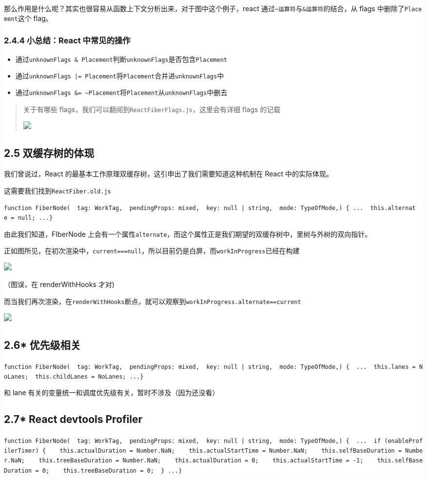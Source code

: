 那么作用是什么呢？其实也很容易从函数上下文分析出来，对于图中这个例子，react 通过`~运算符`与`&运算符`的结合，从 flags 中删除了`Placement`这个 flag。

### 2.4.4 小总结：React 中常见的操作

*   通过`unknownFlags & Placement`判断`unknownFlags`是否包含`Placement`
    
*   通过`unknownFlags |= Placement`将`Placement`合并进`unknownFlags`中
    
*   通过`unknownFlags &= ~Placement`将`Placement`从`unknownFlags`中删去
    

> 关于有哪些 flags，我们可以翻阅到`ReactFiberFlags.js`，这里会有详细 flags 的记载
> 
> ![](https://mmbiz.qpic.cn/mmbiz_png/NotWfT9YQWOQcxS4TpibxtgmON3l5ZH9zibAIeggL5js2A6V1yWZ2NceicJfqsQOk2TUr6Gc6oeLfI91cdsw0QbCg/640?wx_fmt=png)

2.5 双缓存树的体现
-----------

我们曾说过，React 的最基本工作原理双缓存树，这引申出了我们需要知道这种机制在 React 中的实际体现。

这需要我们找到`ReactFiber.old.js`

```
function FiberNode(  tag: WorkTag,  pendingProps: mixed,  key: null | string,  mode: TypeOfMode,) { ...  this.alternate = null; ...}
```

由此我们知道，FIberNode 上会有一个属性`alternate`，而这个属性正是我们期望的双缓存树中，里树与外树的双向指针。

正如图所见，在初次渲染中，`current===null`，所以目前仍是白屏，而`workInProgress`已经在构建

![](https://mmbiz.qpic.cn/mmbiz_png/NotWfT9YQWOQcxS4TpibxtgmON3l5ZH9zicqlAPBvakLdibicH8ggAMpj7iay4UQkHtPibe0HmfnlcFZSBoibKC9SiaibpA/640?wx_fmt=png)

（图误，在 renderWithHooks 才对)

而当我们再次渲染，在`renderWithHooks`断点，就可以观察到`workInProgress.alternate==current`

![](https://mmbiz.qpic.cn/mmbiz_png/NotWfT9YQWOQcxS4TpibxtgmON3l5ZH9zQyu5F62HVan2oCziaEDeejIcUUE8CibZTQkIIIs4XG6ewwKjialWia2ztA/640?wx_fmt=png)

2.6* 优先级相关
----------

```
function FiberNode(  tag: WorkTag,  pendingProps: mixed,  key: null | string,  mode: TypeOfMode,) {  ...  this.lanes = NoLanes;  this.childLanes = NoLanes; ...}
```

和 lane 有关的变量统一和调度优先级有关，暂时不涉及（因为还没看）

2.7* React devtools Profiler
----------------------------

```
function FiberNode(  tag: WorkTag,  pendingProps: mixed,  key: null | string,  mode: TypeOfMode,) {  ...  if (enableProfilerTimer) {    this.actualDuration = Number.NaN;    this.actualStartTime = Number.NaN;    this.selfBaseDuration = Number.NaN;    this.treeBaseDuration = Number.NaN;    this.actualDuration = 0;    this.actualStartTime = -1;    this.selfBaseDuration = 0;    this.treeBaseDuration = 0;  } ...}
```
